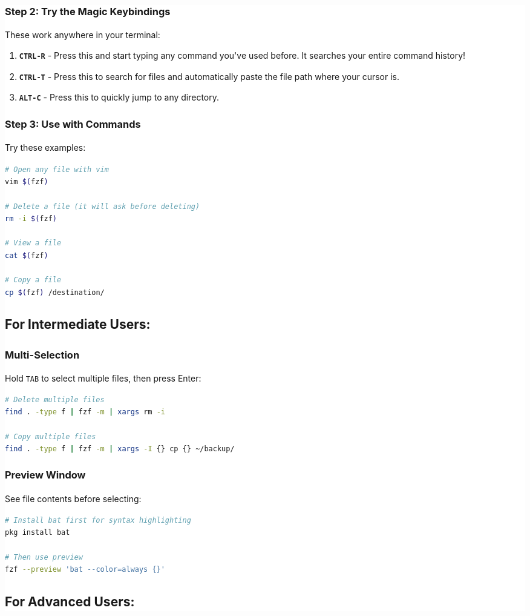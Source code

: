 ### **Step 2: Try the Magic Keybindings**
These work anywhere in your terminal:

1. **`CTRL-R`** - Press this and start typing any command you've used before. It searches your entire command history!
   
2. **`CTRL-T`** - Press this to search for files and automatically paste the file path where your cursor is.

3. **`ALT-C`** - Press this to quickly jump to any directory.

### **Step 3: Use with Commands**
Try these examples:

```bash
# Open any file with vim
vim $(fzf)

# Delete a file (it will ask before deleting)
rm -i $(fzf)

# View a file
cat $(fzf)

# Copy a file
cp $(fzf) /destination/
```

## For Intermediate Users:

### **Multi-Selection**
Hold `TAB` to select multiple files, then press Enter:

```bash
# Delete multiple files
find . -type f | fzf -m | xargs rm -i

# Copy multiple files
find . -type f | fzf -m | xargs -I {} cp {} ~/backup/
```

### **Preview Window**
See file contents before selecting:

```bash
# Install bat first for syntax highlighting
pkg install bat

# Then use preview
fzf --preview 'bat --color=always {}'
```

## For Advanced Users:

